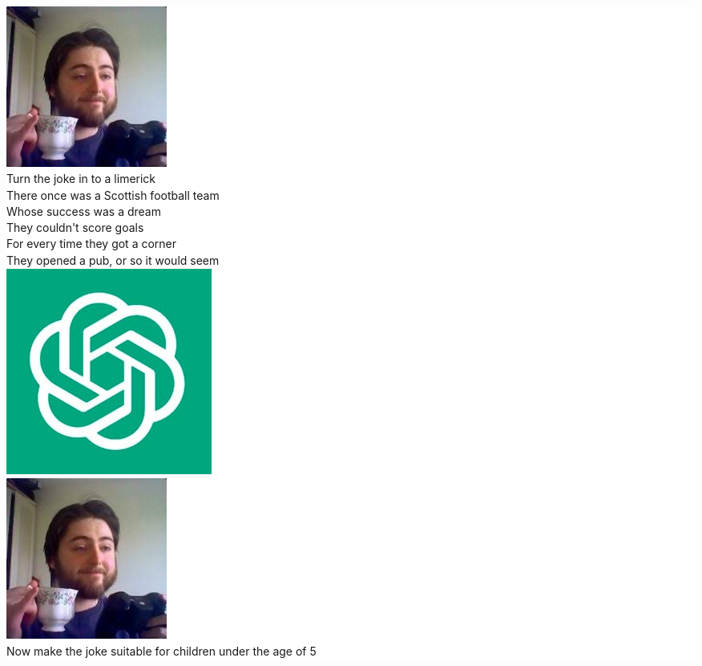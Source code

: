    <div class="quote-author">
      <img src="/assets/img/avatars/Mickey.jpg" alt="">
   </div>
   <div class="quote-content">
      Turn the joke in to a limerick
   </div>
</div>
<div class="quote right mono">
   <div class="quote-content">
      There once was a Scottish football team<br>
      Whose success was a dream<br>
      They couldn't score goals<br>
      For every time they got a corner<br>
      They opened a pub, or so it would seem
   </div>
   <div class="quote-author">
      <img src="/assets/img/avatars/ChatGPT.jpg" alt="">
   </div>
</div>
<div class="quote left">
   <div class="quote-author">
      <img src="/assets/img/avatars/Mickey.jpg" alt="">
   </div>
   <div class="quote-content">
      Now make the joke suitable for children under the age of 5
   </div>
</div>
<div class="quote right mono">
   <div class="quote-content">